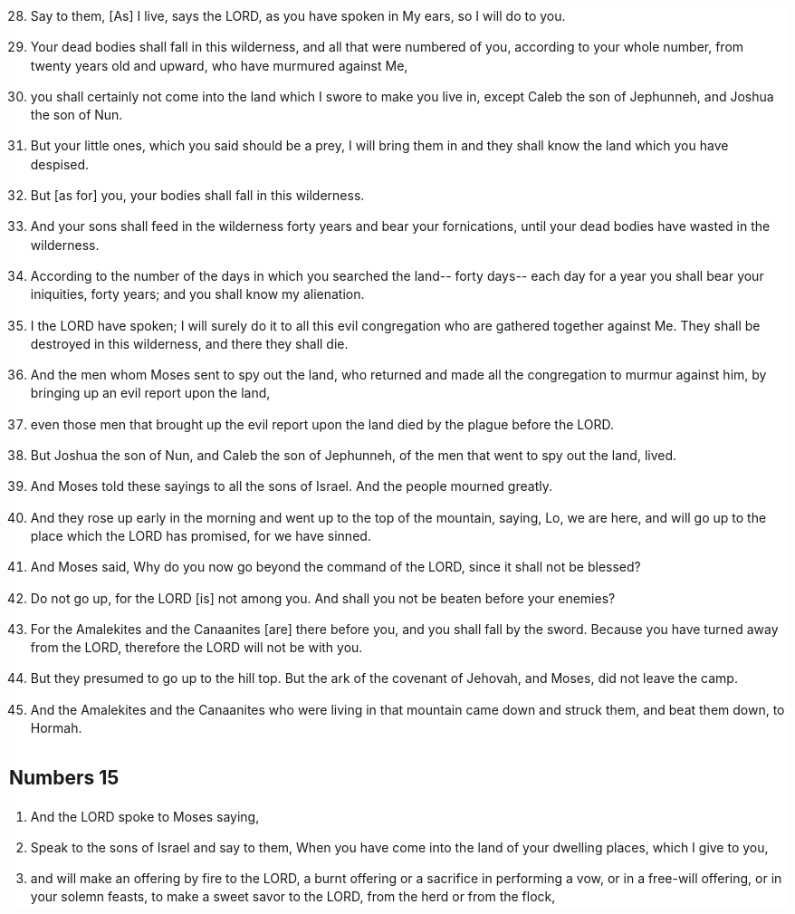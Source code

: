 28. Say to them, [As] I live, says the LORD, as you have spoken in My ears, so I will do to you.

29. Your dead bodies shall fall in this wilderness, and all that were numbered of you, according to your whole number, from twenty years old and upward, who have murmured against Me,

30. you shall certainly not come into the land which I swore to make you live in, except Caleb the son of Jephunneh, and Joshua the son of Nun.

31. But your little ones, which you said should be a prey, I will bring them in and they shall know the land which you have despised.

32. But [as for] you, your bodies shall fall in this wilderness.

33. And your sons shall feed in the wilderness forty years and bear your fornications, until your dead bodies have wasted in the wilderness.

34. According to the number of the days in which you searched the land-- forty days-- each day for a year you shall bear your iniquities, forty years; and you shall know my alienation.

35. I the LORD have spoken; I will surely do it to all this evil congregation who are gathered together against Me. They shall be destroyed in this wilderness, and there they shall die.

36. And the men whom Moses sent to spy out the land, who returned and made all the congregation to murmur against him, by bringing up an evil report upon the land,

37. even those men that brought up the evil report upon the land died by the plague before the LORD.

38. But Joshua the son of Nun, and Caleb the son of Jephunneh, of the men that went to spy out the land, lived.

39. And Moses told these sayings to all the sons of Israel. And the people mourned greatly.

40. And they rose up early in the morning and went up to the top of the mountain, saying, Lo, we are here, and will go up to the place which the LORD has promised, for we have sinned.

41. And Moses said, Why do you now go beyond the command of the LORD, since it shall not be blessed?

42. Do not go up, for the LORD [is] not among you. And shall you not be beaten before your enemies?

43. For the Amalekites and the Canaanites [are] there before you, and you shall fall by the sword. Because you have turned away from the LORD, therefore the LORD will not be with you.

44. But they presumed to go up to the hill top. But the ark of the covenant of Jehovah, and Moses, did not leave the camp.

45. And the Amalekites and the Canaanites who were living in that mountain came down and struck them, and beat them down, to Hormah.

## Numbers 15

1. And the LORD spoke to Moses saying,

2. Speak to the sons of Israel and say to them, When you have come into the land of your dwelling places, which I give to you,

3. and will make an offering by fire to the LORD, a burnt offering or a sacrifice in performing a vow, or in a free-will offering, or in your solemn feasts, to make a sweet savor to the LORD, from the herd or from the flock,
